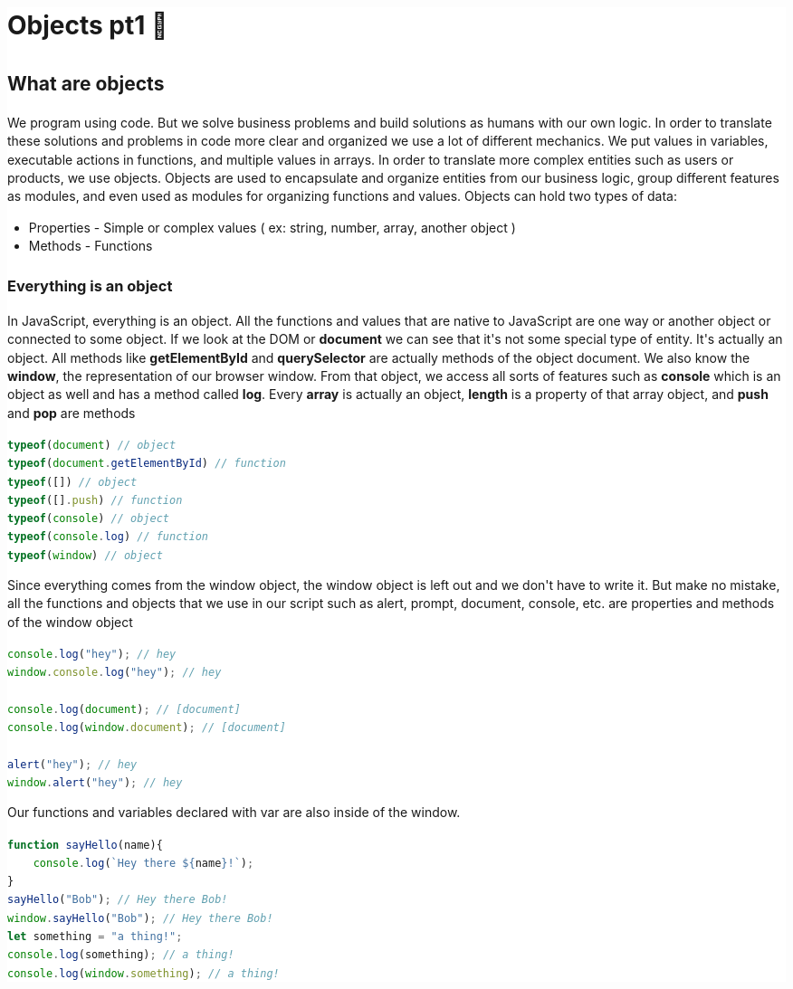# Objects pt1 🌱

## What are objects

We program using code. But we solve business problems and build solutions as humans with our own logic. In order to translate these solutions and problems in code more clear and organized we use a lot of different mechanics. We put values in variables, executable actions in functions, and multiple values in arrays. In order to translate more complex entities such as users or products, we use objects. Objects are used to encapsulate and organize entities from our business logic, group different features as modules, and even used as modules for organizing functions and values. Objects can hold two types of data:

* Properties - Simple or complex values ( ex: string, number, array, another object )
* Methods - Functions

### Everything is an object

In JavaScript, everything is an object. All the functions and values that are native to JavaScript are one way or another object or connected to some object. If we look at the DOM or **document** we can see that it's not some special type of entity. It's actually an object. All methods like **getElementById** and **querySelector** are actually methods of the object document. We also know the **window**, the representation of our browser window. From that object, we access all sorts of features such as **console** which is an object as well and has a method called **log**. Every **array** is actually an object, **length** is a property of that array object, and **push** and **pop** are methods

```javascript
typeof(document) // object
typeof(document.getElementById) // function 
typeof([]) // object
typeof([].push) // function 
typeof(console) // object
typeof(console.log) // function 
typeof(window) // object
```

Since everything comes from the window object, the window object is left out and we don't have to write it. But make no mistake, all the functions and objects that we use in our script such as alert, prompt, document, console, etc. are properties and methods of the window object

```javascript
console.log("hey"); // hey
window.console.log("hey"); // hey

console.log(document); // [document]
console.log(window.document); // [document]

alert("hey"); // hey
window.alert("hey"); // hey
```
Our functions and variables declared with var are also inside of the window.
```javascript
function sayHello(name){
	console.log(`Hey there ${name}!`);
}
sayHello("Bob"); // Hey there Bob!
window.sayHello("Bob"); // Hey there Bob!
let something = "a thing!";
console.log(something); // a thing!
console.log(window.something); // a thing!
```
